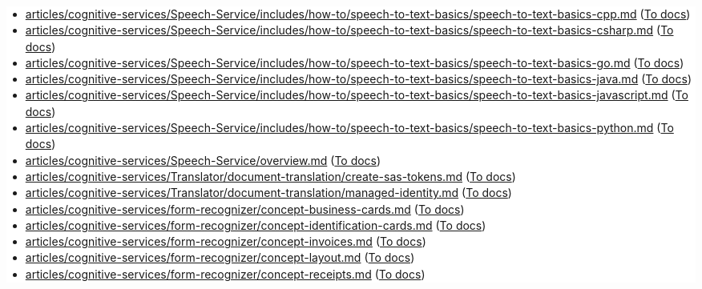 - [articles/cognitive-services/Speech-Service/includes/how-to/speech-to-text-basics/speech-to-text-basics-cpp.md](https://github.com/MicrosoftDocs/azure-docs/compare/a54c694..c98bf6d#diff-50f9734049c25a3d56b8dedefc116c01c459f94be81bbe6c267f55a1b29c6950) ([To docs](https://docs.microsoft.com/en-us/azure/cognitive-services/Speech-Service/includes/how-to/speech-to-text-basics/speech-to-text-basics-cpp?WT.mc_id=AZ-MVP-5003408))
- [articles/cognitive-services/Speech-Service/includes/how-to/speech-to-text-basics/speech-to-text-basics-csharp.md](https://github.com/MicrosoftDocs/azure-docs/compare/a54c694..c98bf6d#diff-64d6d2b0d3809ae886f8b9ae2885ad77c0d9b26b41e92753ea8f5c2cdc9a0e1e) ([To docs](https://docs.microsoft.com/en-us/azure/cognitive-services/Speech-Service/includes/how-to/speech-to-text-basics/speech-to-text-basics-csharp?WT.mc_id=AZ-MVP-5003408))
- [articles/cognitive-services/Speech-Service/includes/how-to/speech-to-text-basics/speech-to-text-basics-go.md](https://github.com/MicrosoftDocs/azure-docs/compare/a54c694..c98bf6d#diff-1d033c8c4b6db9fda7cc493ac8ee6e82d11714ce41d8bfa7b3d53d8248da261d) ([To docs](https://docs.microsoft.com/en-us/azure/cognitive-services/Speech-Service/includes/how-to/speech-to-text-basics/speech-to-text-basics-go?WT.mc_id=AZ-MVP-5003408))
- [articles/cognitive-services/Speech-Service/includes/how-to/speech-to-text-basics/speech-to-text-basics-java.md](https://github.com/MicrosoftDocs/azure-docs/compare/a54c694..c98bf6d#diff-a27ecbd29442b2ed8a61afa21bfc298255ecd4a55354ede9b0fc34455760ccc4) ([To docs](https://docs.microsoft.com/en-us/azure/cognitive-services/Speech-Service/includes/how-to/speech-to-text-basics/speech-to-text-basics-java?WT.mc_id=AZ-MVP-5003408))
- [articles/cognitive-services/Speech-Service/includes/how-to/speech-to-text-basics/speech-to-text-basics-javascript.md](https://github.com/MicrosoftDocs/azure-docs/compare/a54c694..c98bf6d#diff-766be26981f50d1a830c3c4f3e55341b9d218e746ee181ca5ceeac4c9fef2a28) ([To docs](https://docs.microsoft.com/en-us/azure/cognitive-services/Speech-Service/includes/how-to/speech-to-text-basics/speech-to-text-basics-javascript?WT.mc_id=AZ-MVP-5003408))
- [articles/cognitive-services/Speech-Service/includes/how-to/speech-to-text-basics/speech-to-text-basics-python.md](https://github.com/MicrosoftDocs/azure-docs/compare/a54c694..c98bf6d#diff-2cf0e9a16d41c398f840503f9a0e1191958a98a46eaef18f77887c987b449594) ([To docs](https://docs.microsoft.com/en-us/azure/cognitive-services/Speech-Service/includes/how-to/speech-to-text-basics/speech-to-text-basics-python?WT.mc_id=AZ-MVP-5003408))
- [articles/cognitive-services/Speech-Service/overview.md](https://github.com/MicrosoftDocs/azure-docs/compare/a54c694..c98bf6d#diff-b7f95e403a75626b3a48bd1c323ec84aa9b746fcfd10cf5074916fc080a076eb) ([To docs](https://docs.microsoft.com/en-us/azure/cognitive-services/Speech-Service/overview?WT.mc_id=AZ-MVP-5003408))
- [articles/cognitive-services/Translator/document-translation/create-sas-tokens.md](https://github.com/MicrosoftDocs/azure-docs/compare/a54c694..c98bf6d#diff-4e2b0fa102e92b42c888e945cc2e5a7219ab4b011354a7f8a1a13f888fbe2e7c) ([To docs](https://docs.microsoft.com/en-us/azure/cognitive-services/Translator/document-translation/create-sas-tokens?WT.mc_id=AZ-MVP-5003408))
- [articles/cognitive-services/Translator/document-translation/managed-identity.md](https://github.com/MicrosoftDocs/azure-docs/compare/a54c694..c98bf6d#diff-1fb540e22bc7da67cd190b091af339c58b6e0d37a37581fab0117ba744006042) ([To docs](https://docs.microsoft.com/en-us/azure/cognitive-services/Translator/document-translation/managed-identity?WT.mc_id=AZ-MVP-5003408))
- [articles/cognitive-services/form-recognizer/concept-business-cards.md](https://github.com/MicrosoftDocs/azure-docs/compare/a54c694..c98bf6d#diff-e51dc639ca4213278c73bb5db713bda4c299c36340795722d446b4a9e1011ce7) ([To docs](https://docs.microsoft.com/en-us/azure/cognitive-services/form-recognizer/concept-business-cards?WT.mc_id=AZ-MVP-5003408))
- [articles/cognitive-services/form-recognizer/concept-identification-cards.md](https://github.com/MicrosoftDocs/azure-docs/compare/a54c694..c98bf6d#diff-5928a928cfdd291832bcc518d268c93ff04857022c8c54d1442b0be38a1d94ce) ([To docs](https://docs.microsoft.com/en-us/azure/cognitive-services/form-recognizer/concept-identification-cards?WT.mc_id=AZ-MVP-5003408))
- [articles/cognitive-services/form-recognizer/concept-invoices.md](https://github.com/MicrosoftDocs/azure-docs/compare/a54c694..c98bf6d#diff-6e9f301de8a83d93491e90a470272ae51d29ebdca7549d2c776d18f256c33216) ([To docs](https://docs.microsoft.com/en-us/azure/cognitive-services/form-recognizer/concept-invoices?WT.mc_id=AZ-MVP-5003408))
- [articles/cognitive-services/form-recognizer/concept-layout.md](https://github.com/MicrosoftDocs/azure-docs/compare/a54c694..c98bf6d#diff-1368ee9965ed85701b327a99a1f8624a7f164fa8e99f2a2db09d929f7724a427) ([To docs](https://docs.microsoft.com/en-us/azure/cognitive-services/form-recognizer/concept-layout?WT.mc_id=AZ-MVP-5003408))
- [articles/cognitive-services/form-recognizer/concept-receipts.md](https://github.com/MicrosoftDocs/azure-docs/compare/a54c694..c98bf6d#diff-226c90fb06a18d392bf32088549bfbeadff8dc96b2620ea0dd749b964bd5958b) ([To docs](https://docs.microsoft.com/en-us/azure/cognitive-services/form-recognizer/concept-receipts?WT.mc_id=AZ-MVP-5003408))